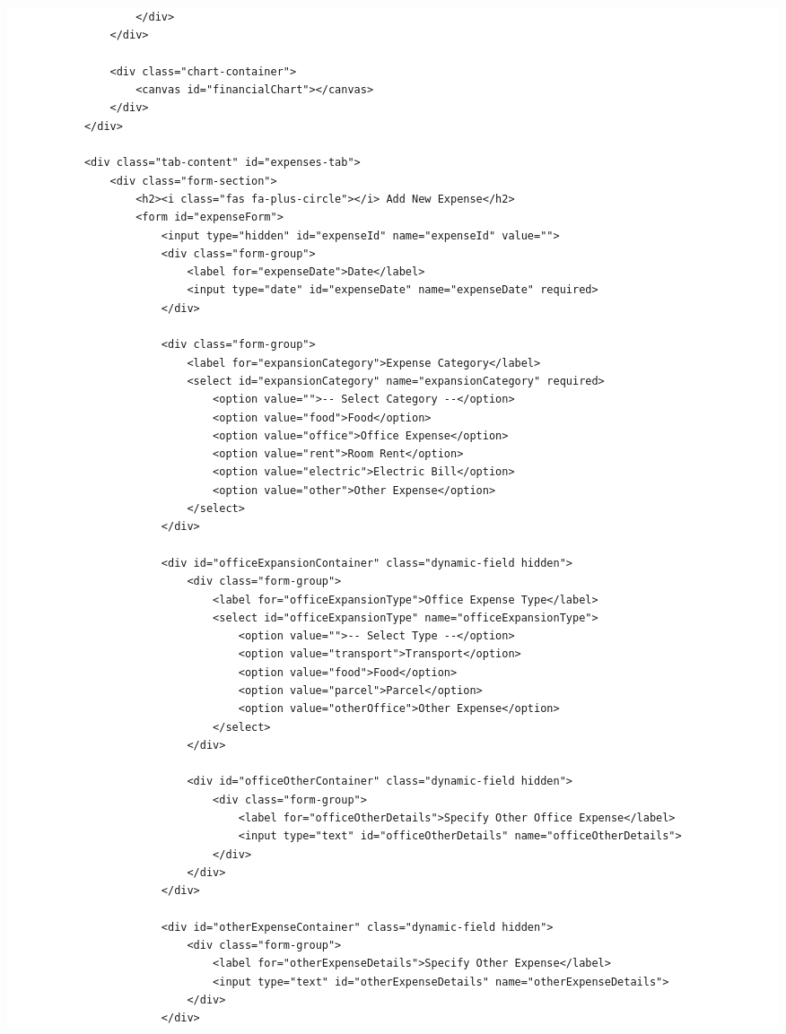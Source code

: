                         </div>
                    </div>
                    
                    <div class="chart-container">
                        <canvas id="financialChart"></canvas>
                    </div>
                </div>
                
                <div class="tab-content" id="expenses-tab">
                    <div class="form-section">
                        <h2><i class="fas fa-plus-circle"></i> Add New Expense</h2>
                        <form id="expenseForm">
                            <input type="hidden" id="expenseId" name="expenseId" value="">
                            <div class="form-group">
                                <label for="expenseDate">Date</label>
                                <input type="date" id="expenseDate" name="expenseDate" required>
                            </div>
                            
                            <div class="form-group">
                                <label for="expansionCategory">Expense Category</label>
                                <select id="expansionCategory" name="expansionCategory" required>
                                    <option value="">-- Select Category --</option>
                                    <option value="food">Food</option>
                                    <option value="office">Office Expense</option>
                                    <option value="rent">Room Rent</option>
                                    <option value="electric">Electric Bill</option>
                                    <option value="other">Other Expense</option>
                                </select>
                            </div>
                            
                            <div id="officeExpansionContainer" class="dynamic-field hidden">
                                <div class="form-group">
                                    <label for="officeExpansionType">Office Expense Type</label>
                                    <select id="officeExpansionType" name="officeExpansionType">
                                        <option value="">-- Select Type --</option>
                                        <option value="transport">Transport</option>
                                        <option value="food">Food</option>
                                        <option value="parcel">Parcel</option>
                                        <option value="otherOffice">Other Expense</option>
                                    </select>
                                </div>
                                
                                <div id="officeOtherContainer" class="dynamic-field hidden">
                                    <div class="form-group">
                                        <label for="officeOtherDetails">Specify Other Office Expense</label>
                                        <input type="text" id="officeOtherDetails" name="officeOtherDetails">
                                    </div>
                                </div>
                            </div>
                            
                            <div id="otherExpenseContainer" class="dynamic-field hidden">
                                <div class="form-group">
                                    <label for="otherExpenseDetails">Specify Other Expense</label>
                                    <input type="text" id="otherExpenseDetails" name="otherExpenseDetails">
                                </div>
                            </div>
                            